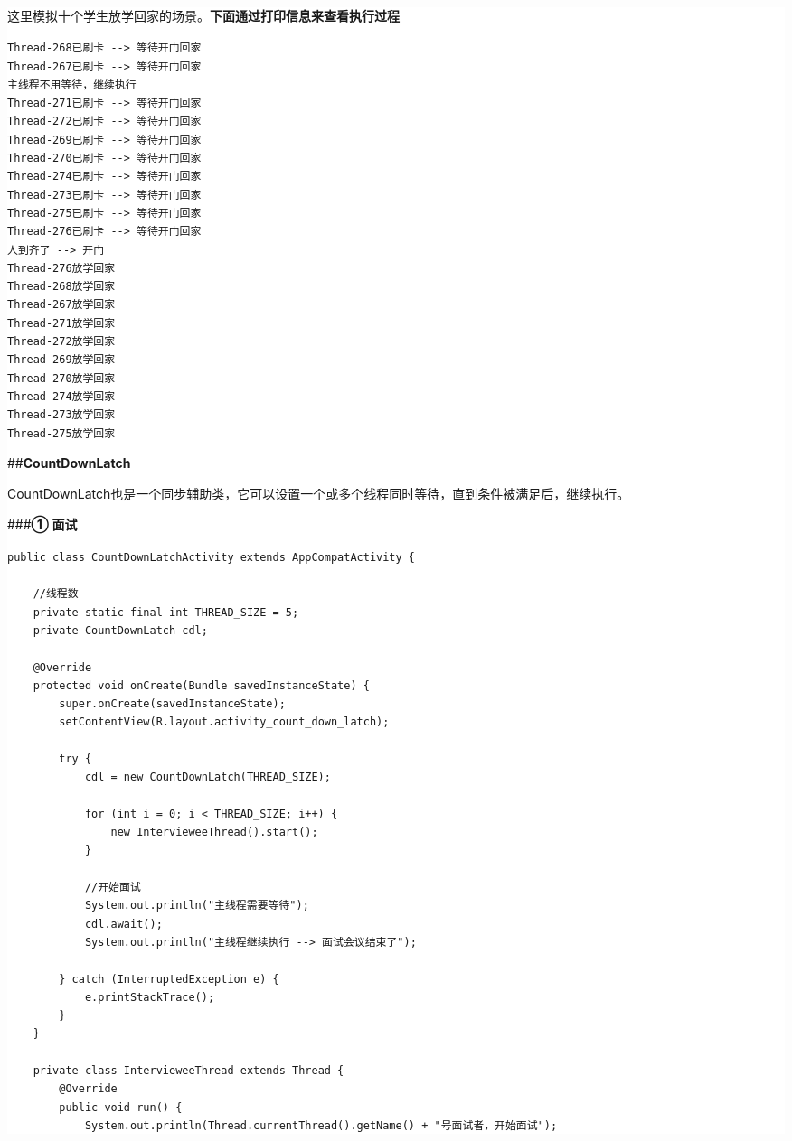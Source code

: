 这里模拟十个学生放学回家的场景。**下面通过打印信息来查看执行过程**

```
Thread-268已刷卡 --> 等待开门回家
Thread-267已刷卡 --> 等待开门回家
主线程不用等待，继续执行
Thread-271已刷卡 --> 等待开门回家
Thread-272已刷卡 --> 等待开门回家
Thread-269已刷卡 --> 等待开门回家
Thread-270已刷卡 --> 等待开门回家
Thread-274已刷卡 --> 等待开门回家
Thread-273已刷卡 --> 等待开门回家
Thread-275已刷卡 --> 等待开门回家
Thread-276已刷卡 --> 等待开门回家
人到齐了 --> 开门
Thread-276放学回家
Thread-268放学回家
Thread-267放学回家
Thread-271放学回家
Thread-272放学回家
Thread-269放学回家
Thread-270放学回家
Thread-274放学回家
Thread-273放学回家
Thread-275放学回家
```

##**CountDownLatch**

CountDownLatch也是一个同步辅助类，它可以设置一个或多个线程同时等待，直到条件被满足后，继续执行。

###**① 面试**

```
public class CountDownLatchActivity extends AppCompatActivity {

    //线程数
    private static final int THREAD_SIZE = 5;
    private CountDownLatch cdl;

    @Override
    protected void onCreate(Bundle savedInstanceState) {
        super.onCreate(savedInstanceState);
        setContentView(R.layout.activity_count_down_latch);

        try {
            cdl = new CountDownLatch(THREAD_SIZE);

            for (int i = 0; i < THREAD_SIZE; i++) {
                new IntervieweeThread().start();
            }

            //开始面试
            System.out.println("主线程需要等待");
            cdl.await();
            System.out.println("主线程继续执行 --> 面试会议结束了");

        } catch (InterruptedException e) {
            e.printStackTrace();
        }
    }

    private class IntervieweeThread extends Thread {
        @Override
        public void run() {
            System.out.println(Thread.currentThread().getName() + "号面试者，开始面试");
```